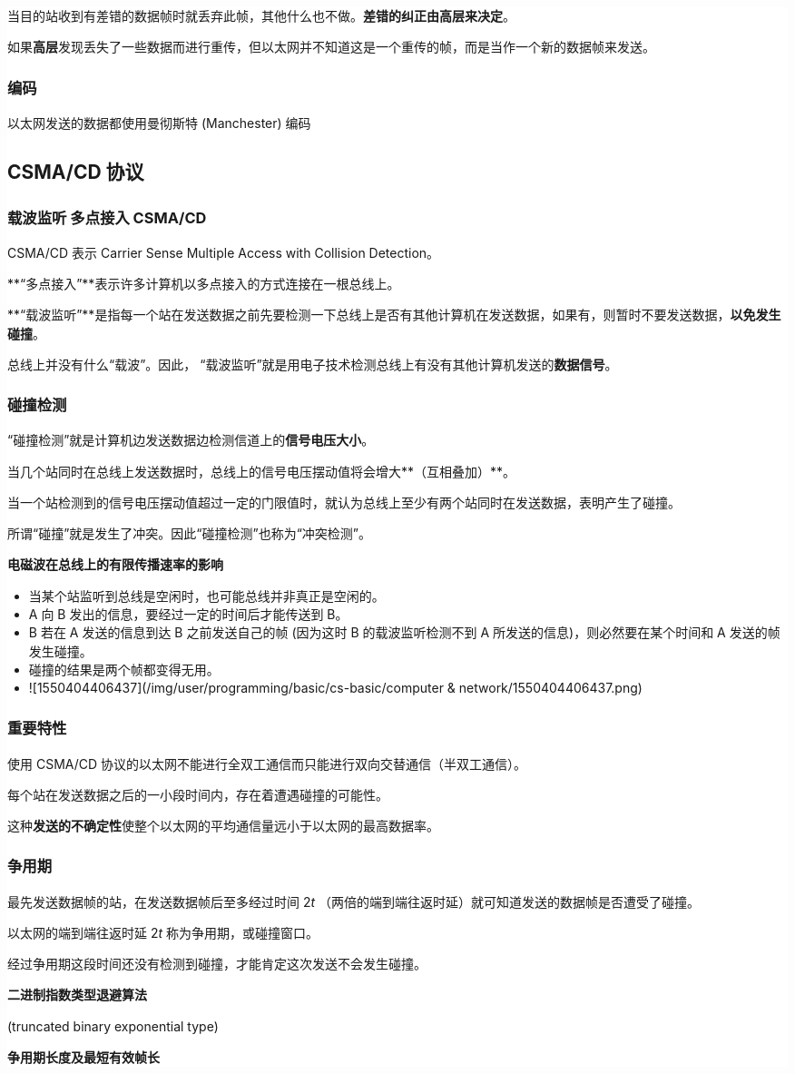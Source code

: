 当目的站收到有差错的数据帧时就丢弃此帧，其他什么也不做。**差错的纠正由高层来决定**。

如果**高层**发现丢失了一些数据而进行重传，但以太网并不知道这是一个重传的帧，而是当作一个新的数据帧来发送。

### 编码

以太网发送的数据都使用曼彻斯特 (Manchester) 编码

## CSMA/CD 协议

### 载波监听 多点接入 CSMA/CD

CSMA/CD 表示 Carrier Sense Multiple Access with Collision Detection。

**“多点接入”**表示许多计算机以多点接入的方式连接在一根总线上。

**“载波监听”**是指每一个站在发送数据之前先要检测一下总线上是否有其他计算机在发送数据，如果有，则暂时不要发送数据，**以免发生碰撞**。

总线上并没有什么“载波”。因此， “载波监听”就是用电子技术检测总线上有没有其他计算机发送的**数据信号**。

### 碰撞检测

“碰撞检测”就是计算机边发送数据边检测信道上的**信号电压大小**。

当几个站同时在总线上发送数据时，总线上的信号电压摆动值将会增大**（互相叠加）**。

当一个站检测到的信号电压摆动值超过一定的门限值时，就认为总线上至少有两个站同时在发送数据，表明产生了碰撞。

所谓“碰撞”就是发生了冲突。因此“碰撞检测”也称为“冲突检测”。

**电磁波在总线上的有限传播速率的影响**

- 当某个站监听到总线是空闲时，也可能总线并非真正是空闲的。
- A 向 B 发出的信息，要经过一定的时间后才能传送到 B。
- B 若在 A 发送的信息到达 B 之前发送自己的帧 (因为这时 B 的载波监听检测不到 A 所发送的信息)，则必然要在某个时间和 A 发送的帧发生碰撞。
- 碰撞的结果是两个帧都变得无用。
- ![1550404406437](/img/user/programming/basic/cs-basic/computer & network/1550404406437.png)

### 重要特性

使用 CSMA/CD 协议的以太网不能进行全双工通信而只能进行双向交替通信（半双工通信）。

每个站在发送数据之后的一小段时间内，存在着遭遇碰撞的可能性。

这种**发送的不确定性**使整个以太网的平均通信量远小于以太网的最高数据率。

### 争用期

最先发送数据帧的站，在发送数据帧后至多经过时间 2*t* （两倍的端到端往返时延）就可知道发送的数据帧是否遭受了碰撞。

以太网的端到端往返时延 2*t* 称为争用期，或碰撞窗口。

经过争用期这段时间还没有检测到碰撞，才能肯定这次发送不会发生碰撞。

**二进制指数类型退避算法**

(truncated binary exponential type)

**争用期长度及最短有效帧长**
